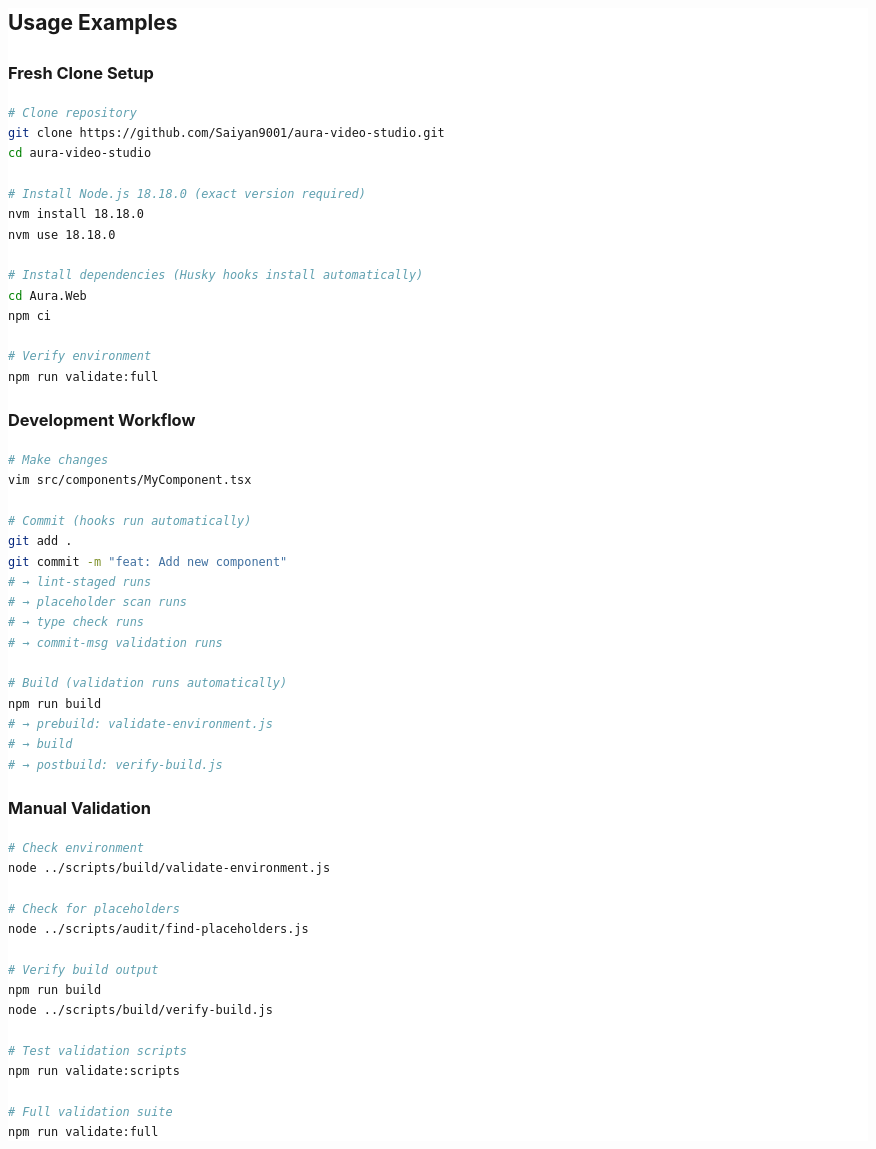 ## Usage Examples

### Fresh Clone Setup
```bash
# Clone repository
git clone https://github.com/Saiyan9001/aura-video-studio.git
cd aura-video-studio

# Install Node.js 18.18.0 (exact version required)
nvm install 18.18.0
nvm use 18.18.0

# Install dependencies (Husky hooks install automatically)
cd Aura.Web
npm ci

# Verify environment
npm run validate:full
```

### Development Workflow
```bash
# Make changes
vim src/components/MyComponent.tsx

# Commit (hooks run automatically)
git add .
git commit -m "feat: Add new component"
# → lint-staged runs
# → placeholder scan runs
# → type check runs
# → commit-msg validation runs

# Build (validation runs automatically)
npm run build
# → prebuild: validate-environment.js
# → build
# → postbuild: verify-build.js
```

### Manual Validation
```bash
# Check environment
node ../scripts/build/validate-environment.js

# Check for placeholders
node ../scripts/audit/find-placeholders.js

# Verify build output
npm run build
node ../scripts/build/verify-build.js

# Test validation scripts
npm run validate:scripts

# Full validation suite
npm run validate:full
```
